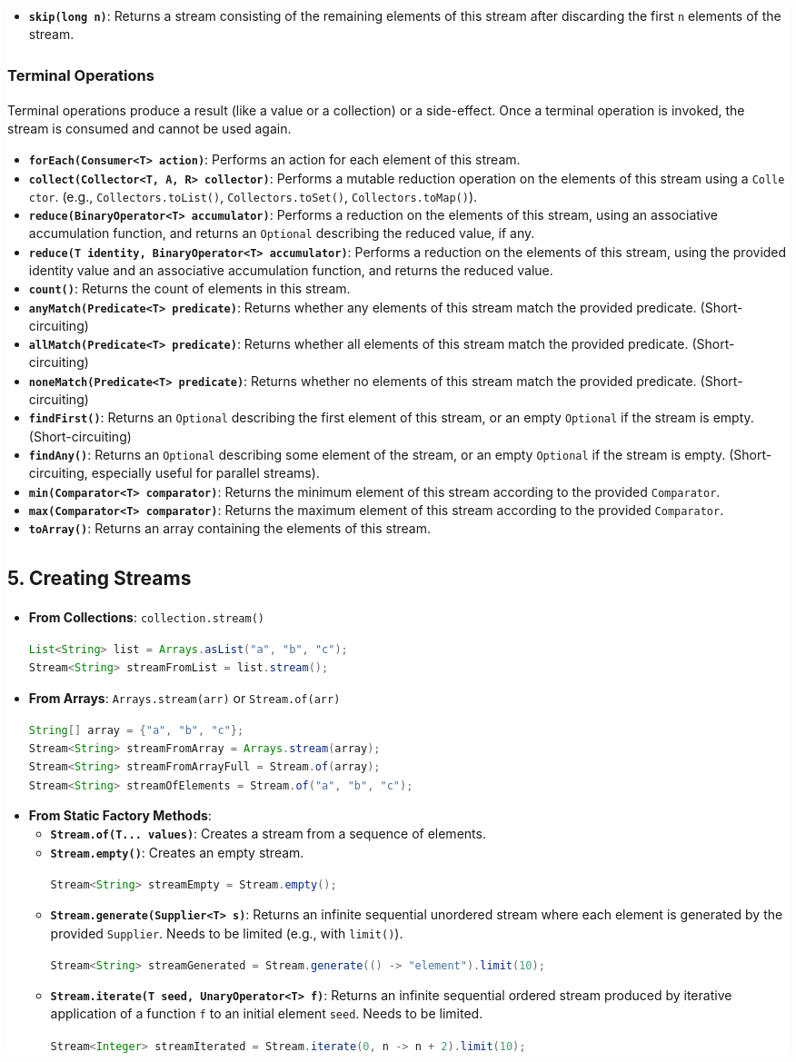 - **`skip(long n)`**: Returns a stream consisting of the remaining elements of this stream after discarding the first `n` elements of the stream.

### Terminal Operations
Terminal operations produce a result (like a value or a collection) or a side-effect. Once a terminal operation is invoked, the stream is consumed and cannot be used again.
- **`forEach(Consumer<T> action)`**: Performs an action for each element of this stream.
- **`collect(Collector<T, A, R> collector)`**: Performs a mutable reduction operation on the elements of this stream using a `Collector`. (e.g., `Collectors.toList()`, `Collectors.toSet()`, `Collectors.toMap()`).
- **`reduce(BinaryOperator<T> accumulator)`**: Performs a reduction on the elements of this stream, using an associative accumulation function, and returns an `Optional` describing the reduced value, if any.
- **`reduce(T identity, BinaryOperator<T> accumulator)`**: Performs a reduction on the elements of this stream, using the provided identity value and an associative accumulation function, and returns the reduced value.
- **`count()`**: Returns the count of elements in this stream.
- **`anyMatch(Predicate<T> predicate)`**: Returns whether any elements of this stream match the provided predicate. (Short-circuiting)
- **`allMatch(Predicate<T> predicate)`**: Returns whether all elements of this stream match the provided predicate. (Short-circuiting)
- **`noneMatch(Predicate<T> predicate)`**: Returns whether no elements of this stream match the provided predicate. (Short-circuiting)
- **`findFirst()`**: Returns an `Optional` describing the first element of this stream, or an empty `Optional` if the stream is empty. (Short-circuiting)
- **`findAny()`**: Returns an `Optional` describing some element of the stream, or an empty `Optional` if the stream is empty. (Short-circuiting, especially useful for parallel streams).
- **`min(Comparator<T> comparator)`**: Returns the minimum element of this stream according to the provided `Comparator`.
- **`max(Comparator<T> comparator)`**: Returns the maximum element of this stream according to the provided `Comparator`.
- **`toArray()`**: Returns an array containing the elements of this stream.

## 5. Creating Streams
- **From Collections**: `collection.stream()`
  ```java
  List<String> list = Arrays.asList("a", "b", "c");
  Stream<String> streamFromList = list.stream();
  ```
- **From Arrays**: `Arrays.stream(arr)` or `Stream.of(arr)`
  ```java
  String[] array = {"a", "b", "c"};
  Stream<String> streamFromArray = Arrays.stream(array);
  Stream<String> streamFromArrayFull = Stream.of(array);
  Stream<String> streamOfElements = Stream.of("a", "b", "c");
  ```
- **From Static Factory Methods**:
  - **`Stream.of(T... values)`**: Creates a stream from a sequence of elements.
  - **`Stream.empty()`**: Creates an empty stream.
    ```java
    Stream<String> streamEmpty = Stream.empty();
    ```
  - **`Stream.generate(Supplier<T> s)`**: Returns an infinite sequential unordered stream where each element is generated by the provided `Supplier`. Needs to be limited (e.g., with `limit()`).
    ```java
    Stream<String> streamGenerated = Stream.generate(() -> "element").limit(10);
    ```
  - **`Stream.iterate(T seed, UnaryOperator<T> f)`**: Returns an infinite sequential ordered stream produced by iterative application of a function `f` to an initial element `seed`. Needs to be limited.
    ```java
    Stream<Integer> streamIterated = Stream.iterate(0, n -> n + 2).limit(10);
    ```